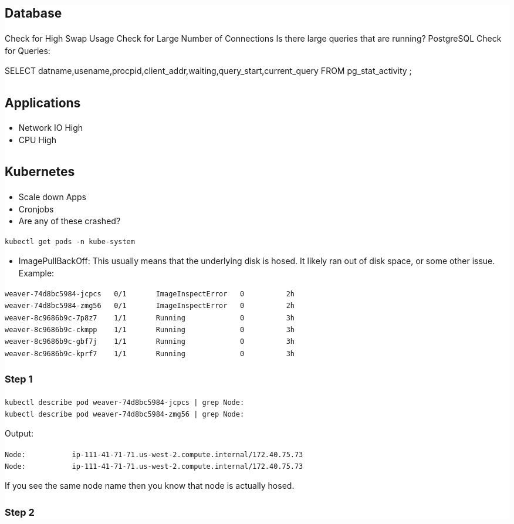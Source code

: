 
## Database
Check for High Swap Usage
Check for Large Number of Connections
Is there large queries that are running?
PostgreSQL Check for Queries:

SELECT datname,usename,procpid,client_addr,waiting,query_start,current_query FROM pg_stat_activity ;

## Applications

- Network IO High
- CPU High

## Kubernetes

- Scale down Apps
- Cronjobs
- Are any of these crashed?

```
kubectl get pods -n kube-system 
```

- ImagePullBackOff: This usually means that the underlying disk is hosed. It likely ran out of disk space, or some other issue.
Example:

```
weaver-74d8bc5984-jcpcs   0/1       ImageInspectError   0          2h
weaver-74d8bc5984-zmg56   0/1       ImageInspectError   0          2h
weaver-8c9686b9c-7p8z7    1/1       Running             0          3h
weaver-8c9686b9c-ckmpp    1/1       Running             0          3h
weaver-8c9686b9c-gbf7j    1/1       Running             0          3h
weaver-8c9686b9c-kprf7    1/1       Running             0          3h
```

### Step 1

```
kubectl describe pod weaver-74d8bc5984-jcpcs | grep Node:
kubectl describe pod weaver-74d8bc5984-zmg56 | grep Node:
```

Output:

```
Node:           ip-111-41-71-71.us-west-2.compute.internal/172.40.75.73
Node:           ip-111-41-71-71.us-west-2.compute.internal/172.40.75.73
```

If you see the same node name then you know that node is actually hosed.

### Step 2
